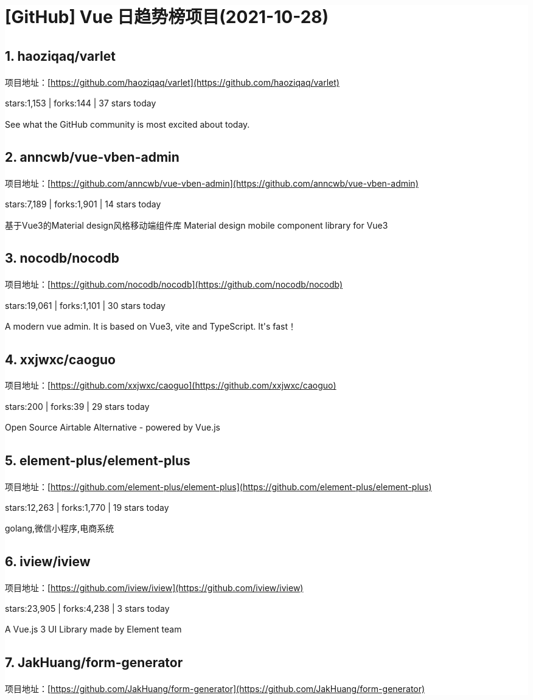 # [GitHub] Vue 日趋势榜项目(2021-10-28)

## 1. haoziqaq/varlet 

项目地址：[https://github.com/haoziqaq/varlet](https://github.com/haoziqaq/varlet)

stars:1,153 | forks:144 | 37 stars today 

See what the GitHub community is most excited about today.

## 2. anncwb/vue-vben-admin 

项目地址：[https://github.com/anncwb/vue-vben-admin](https://github.com/anncwb/vue-vben-admin)

stars:7,189 | forks:1,901 | 14 stars today 

基于Vue3的Material design风格移动端组件库 Material design mobile component library for Vue3

## 3. nocodb/nocodb 

项目地址：[https://github.com/nocodb/nocodb](https://github.com/nocodb/nocodb)

stars:19,061 | forks:1,101 | 30 stars today 

A modern vue admin. It is based on Vue3, vite and TypeScript. It's fast！

## 4. xxjwxc/caoguo 

项目地址：[https://github.com/xxjwxc/caoguo](https://github.com/xxjwxc/caoguo)

stars:200 | forks:39 | 29 stars today 

   Open Source Airtable Alternative - powered by Vue.js 

## 5. element-plus/element-plus 

项目地址：[https://github.com/element-plus/element-plus](https://github.com/element-plus/element-plus)

stars:12,263 | forks:1,770 | 19 stars today 

golang,微信小程序,电商系统

## 6. iview/iview 

项目地址：[https://github.com/iview/iview](https://github.com/iview/iview)

stars:23,905 | forks:4,238 | 3 stars today 

 A Vue.js 3 UI Library made by Element team

## 7. JakHuang/form-generator 

项目地址：[https://github.com/JakHuang/form-generator](https://github.com/JakHuang/form-generator)
